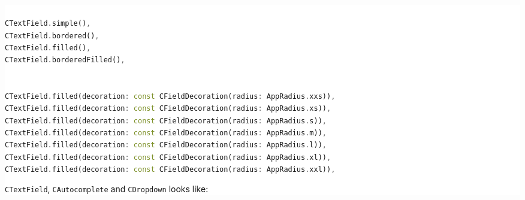 ```dart

CTextField.simple(),
CTextField.bordered(),
CTextField.filled(),
CTextField.borderedFilled(),


CTextField.filled(decoration: const CFieldDecoration(radius: AppRadius.xxs)),
CTextField.filled(decoration: const CFieldDecoration(radius: AppRadius.xs)),
CTextField.filled(decoration: const CFieldDecoration(radius: AppRadius.s)),
CTextField.filled(decoration: const CFieldDecoration(radius: AppRadius.m)),
CTextField.filled(decoration: const CFieldDecoration(radius: AppRadius.l)),
CTextField.filled(decoration: const CFieldDecoration(radius: AppRadius.xl)),
CTextField.filled(decoration: const CFieldDecoration(radius: AppRadius.xxl)),
```

`CTextField`, `CAutocomplete` and `CDropdown` looks like:
